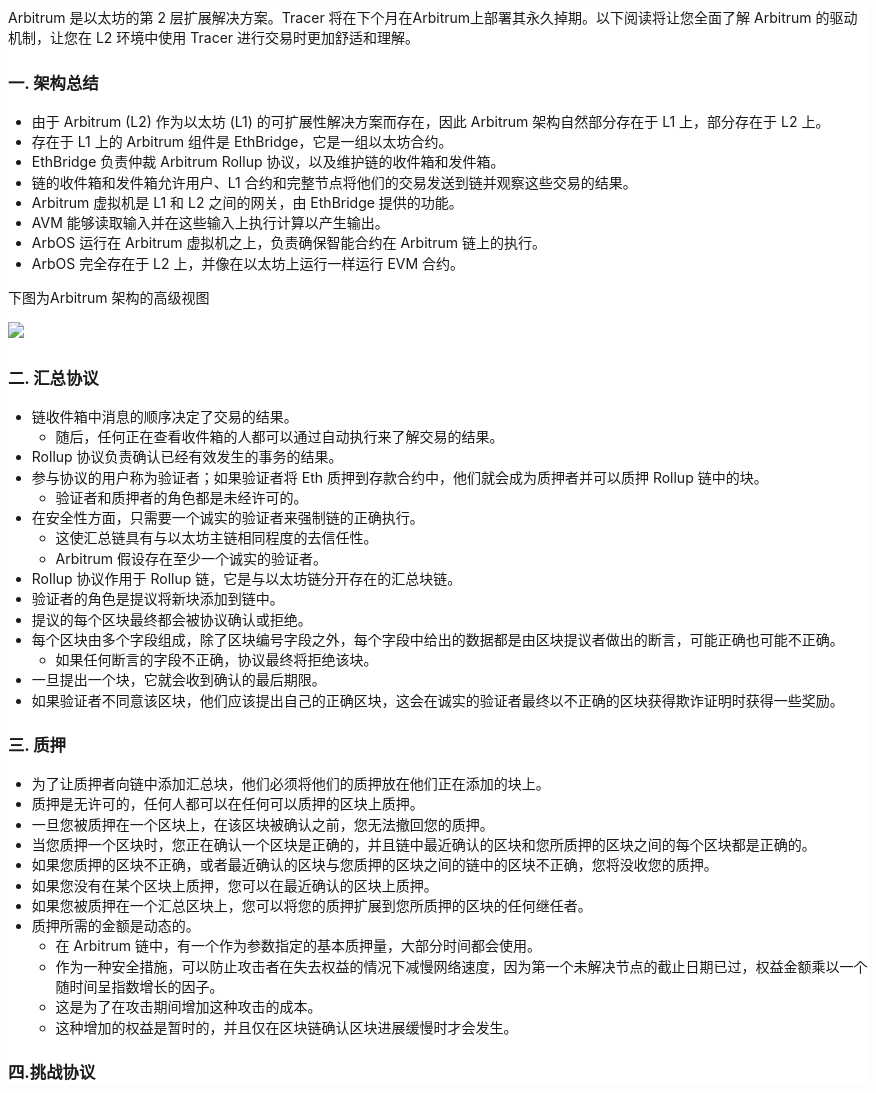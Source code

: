 Arbitrum 是以太坊的第 2 层扩展解决方案。Tracer 将在下个月在Arbitrum上部署其永久掉期。以下阅读将让您全面了解 Arbitrum 的驱动机制，让您在 L2 环境中使用 Tracer 进行交易时更加舒适和理解。

### 一. 架构总结

- 由于 Arbitrum (L2) 作为以太坊 (L1) 的可扩展性解决方案而存在，因此 Arbitrum 架构自然部分存在于 L1 上，部分存在于 L2 上。
- 存在于 L1 上的 Arbitrum 组件是 EthBridge，它是一组以太坊合约。
- EthBridge 负责仲裁 Arbitrum Rollup 协议，以及维护链的收件箱和发件箱。
- 链的收件箱和发件箱允许用户、L1 合约和完整节点将他们的交易发送到链并观察这些交易的结果。
- Arbitrum 虚拟机是 L1 和 L2 之间的网关，由 EthBridge 提供的功能。
- AVM 能够读取输入并在这些输入上执行计算以产生输出。
- ArbOS 运行在 Arbitrum 虚拟机之上，负责确保智能合约在 Arbitrum 链上的执行。
- ArbOS 完全存在于 L2 上，并像在以太坊上运行一样运行 EVM 合约。

下图为Arbitrum 架构的高级视图

![](https://raw.githubusercontent.com/the-web3/layer2/79839bb1ee4b3ca0a345fca240678b111dd64efd/images/37.png)

### 二. 汇总协议

- 链收件箱中消息的顺序决定了交易的结果。
	- 随后，任何正在查看收件箱的人都可以通过自动执行来了解交易的结果。
- Rollup 协议负责确认已经有效发生的事务的结果。
- 参与协议的用户称为验证者；如果验证者将 Eth 质押到存款合约中，他们就会成为质押者并可以质押 Rollup 链中的块。
	- 验证者和质押者的角色都是未经许可的。
- 在安全性方面，只需要一个诚实的验证者来强制链的正确执行。
	- 这使汇总链具有与以太坊主链相同程度的去信任性。
	- Arbitrum 假设存在至少一个诚实的验证者。
- Rollup 协议作用于 Rollup 链，它是与以太坊链分开存在的汇总块链。
- 验证者的角色是提议将新块添加到链中。
- 提议的每个区块最终都会被协议确认或拒绝。
- 每个区块由多个字段组成，除了区块编号字段之外，每个字段中给出的数据都是由区块提议者做出的断言，可能正确也可能不正确。
	- 如果任何断言的字段不正确，协议最终将拒绝该块。
- 一旦提出一个块，它就会收到确认的最后期限。
-  如果验证者不同意该区块，他们应该提出自己的正确区块，这会在诚实的验证者最终以不正确的区块获得欺诈证明时获得一些奖励。

### 三. 质押

- 为了让质押者向链中添加汇总块，他们必须将他们的质押放在他们正在添加的块上。
- 质押是无许可的，任何人都可以在任何可以质押的区块上质押。
- 一旦您被质押在一个区块上，在该区块被确认之前，您无法撤回您的质押。
- 当您质押一个区块时，您正在确认一个区块是正确的，并且链中最近确认的区块和您所质押的区块之间的每个区块都是正确的。
- 如果您质押的区块不正确，或者最近确认的区块与您质押的区块之间的链中的区块不正确，您将没收您的质押。
- 如果您没有在某个区块上质押，您可以在最近确认的区块上质押。
- 如果您被质押在一个汇总区块上，您可以将您的质押扩展到您所质押的区块的任何继任者。
- 质押所需的金额是动态的。
	- 在 Arbitrum 链中，有一个作为参数指定的基本质押量，大部分时间都会使用。
	- 作为一种安全措施，可以防止攻击者在失去权益的情况下减慢网络速度，因为第一个未解决节点的截止日期已过，权益金额乘以一个随时间呈指数增长的因子。
	- 这是为了在攻击期间增加这种攻击的成本。
	- 这种增加的权益是暂时的，并且仅在区块链确认区块进展缓慢时才会发生。

### 四.挑战协议
